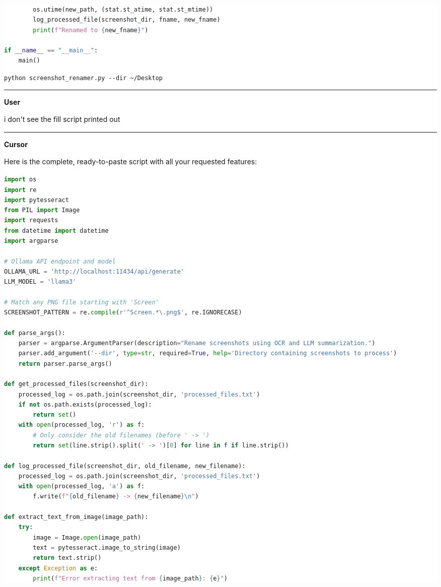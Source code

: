 ```python
        os.utime(new_path, (stat.st_atime, stat.st_mtime))
        log_processed_file(screenshot_dir, fname, new_fname)
        print(f"Renamed to {new_fname}")

if __name__ == "__main__":
    main()
```

```shellscript
python screenshot_renamer.py --dir ~/Desktop
```

---

**User**

i don't see the fill script printed out

---

**Cursor**

Here is the complete, ready-to-paste script with all your requested features:

```python
import os
import re
import pytesseract
from PIL import Image
import requests
from datetime import datetime
import argparse

# Ollama API endpoint and model
OLLAMA_URL = 'http://localhost:11434/api/generate'
LLM_MODEL = 'llama3'

# Match any PNG file starting with 'Screen'
SCREENSHOT_PATTERN = re.compile(r'^Screen.*\.png$', re.IGNORECASE)

def parse_args():
    parser = argparse.ArgumentParser(description="Rename screenshots using OCR and LLM summarization.")
    parser.add_argument('--dir', type=str, required=True, help='Directory containing screenshots to process')
    return parser.parse_args()

def get_processed_files(screenshot_dir):
    processed_log = os.path.join(screenshot_dir, 'processed_files.txt')
    if not os.path.exists(processed_log):
        return set()
    with open(processed_log, 'r') as f:
        # Only consider the old filenames (before ' -> ')
        return set(line.strip().split(' -> ')[0] for line in f if line.strip())

def log_processed_file(screenshot_dir, old_filename, new_filename):
    processed_log = os.path.join(screenshot_dir, 'processed_files.txt')
    with open(processed_log, 'a') as f:
        f.write(f"{old_filename} -> {new_filename}\n")

def extract_text_from_image(image_path):
    try:
        image = Image.open(image_path)
        text = pytesseract.image_to_string(image)
        return text.strip()
    except Exception as e:
        print(f"Error extracting text from {image_path}: {e}")
```